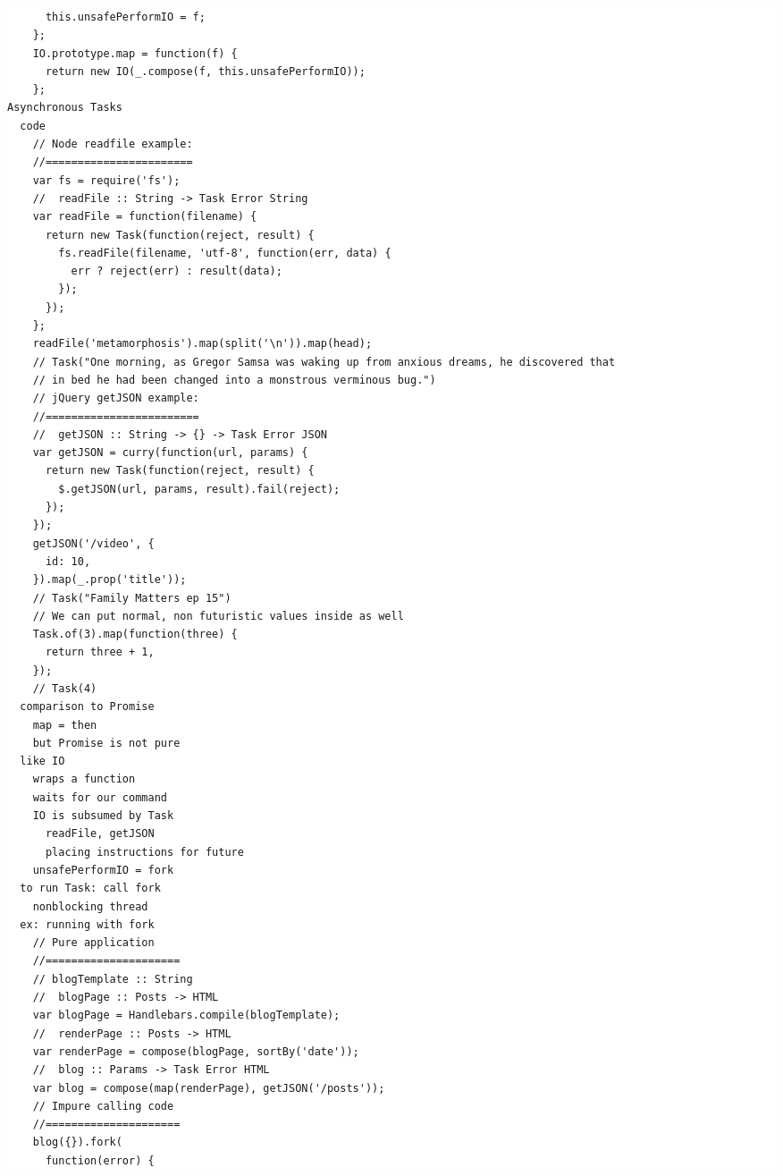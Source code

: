           this.unsafePerformIO = f;
        };
        IO.prototype.map = function(f) {
          return new IO(_.compose(f, this.unsafePerformIO));
        };
    Asynchronous Tasks
      code
        // Node readfile example:
        //=======================
        var fs = require('fs');
        //  readFile :: String -> Task Error String
        var readFile = function(filename) {
          return new Task(function(reject, result) {
            fs.readFile(filename, 'utf-8', function(err, data) {
              err ? reject(err) : result(data);
            });
          });
        };
        readFile('metamorphosis').map(split('\n')).map(head);
        // Task("One morning, as Gregor Samsa was waking up from anxious dreams, he discovered that
        // in bed he had been changed into a monstrous verminous bug.")
        // jQuery getJSON example:
        //========================
        //  getJSON :: String -> {} -> Task Error JSON
        var getJSON = curry(function(url, params) {
          return new Task(function(reject, result) {
            $.getJSON(url, params, result).fail(reject);
          });
        });
        getJSON('/video', {
          id: 10,
        }).map(_.prop('title'));
        // Task("Family Matters ep 15")
        // We can put normal, non futuristic values inside as well
        Task.of(3).map(function(three) {
          return three + 1,
        });
        // Task(4)
      comparison to Promise
        map = then
        but Promise is not pure
      like IO
        wraps a function
        waits for our command
        IO is subsumed by Task
          readFile, getJSON
          placing instructions for future
        unsafePerformIO = fork
      to run Task: call fork
        nonblocking thread
      ex: running with fork
        // Pure application
        //=====================
        // blogTemplate :: String
        //  blogPage :: Posts -> HTML
        var blogPage = Handlebars.compile(blogTemplate);
        //  renderPage :: Posts -> HTML
        var renderPage = compose(blogPage, sortBy('date'));
        //  blog :: Params -> Task Error HTML
        var blog = compose(map(renderPage), getJSON('/posts'));
        // Impure calling code
        //=====================
        blog({}).fork(
          function(error) {